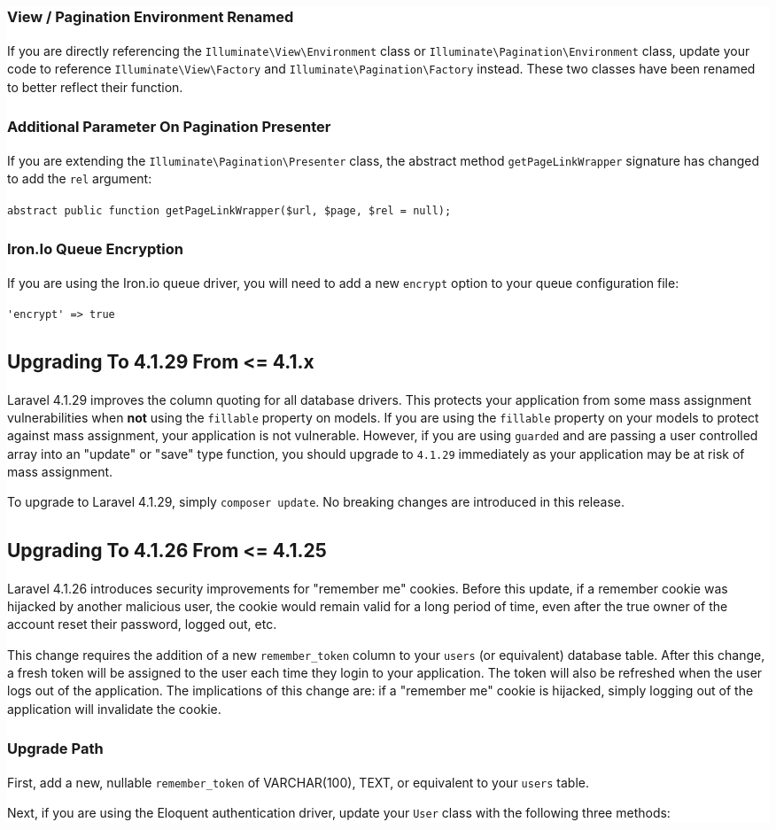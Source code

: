 ### View / Pagination Environment Renamed

If you are directly referencing the `Illuminate\View\Environment` class or `Illuminate\Pagination\Environment` class, update your code to reference `Illuminate\View\Factory` and `Illuminate\Pagination\Factory` instead. These two classes have been renamed to better reflect their function.

### Additional Parameter On Pagination Presenter

If you are extending the `Illuminate\Pagination\Presenter` class, the abstract method `getPageLinkWrapper` signature has changed to add the `rel` argument:

    abstract public function getPageLinkWrapper($url, $page, $rel = null);

### Iron.Io Queue Encryption

If you are using the Iron.io queue driver, you will need to add a new `encrypt` option to your queue configuration file:

    'encrypt' => true

<a name="upgrade-4.1.29"></a>
## Upgrading To 4.1.29 From <= 4.1.x

Laravel 4.1.29 improves the column quoting for all database drivers. This protects your application from some mass assignment vulnerabilities when **not** using the `fillable` property on models. If you are using the `fillable` property on your models to protect against mass assignment, your application is not vulnerable. However, if you are using `guarded` and are passing a user controlled array into an "update" or "save" type function, you should upgrade to `4.1.29` immediately as your application may be at risk of mass assignment.

To upgrade to Laravel 4.1.29, simply `composer update`. No breaking changes are introduced in this release.

<a name="upgrade-4.1.26"></a>
## Upgrading To 4.1.26 From <= 4.1.25

Laravel 4.1.26 introduces security improvements for "remember me" cookies. Before this update, if a remember cookie was hijacked by another malicious user, the cookie would remain valid for a long period of time, even after the true owner of the account reset their password, logged out, etc.

This change requires the addition of a new `remember_token` column to your `users` (or equivalent) database table. After this change, a fresh token will be assigned to the user each time they login to your application. The token will also be refreshed when the user logs out of the application. The implications of this change are: if a "remember me" cookie is hijacked, simply logging out of the application will invalidate the cookie.

### Upgrade Path

First, add a new, nullable `remember_token` of VARCHAR(100), TEXT, or equivalent to your `users` table.

Next, if you are using the Eloquent authentication driver, update your `User` class with the following three methods:
